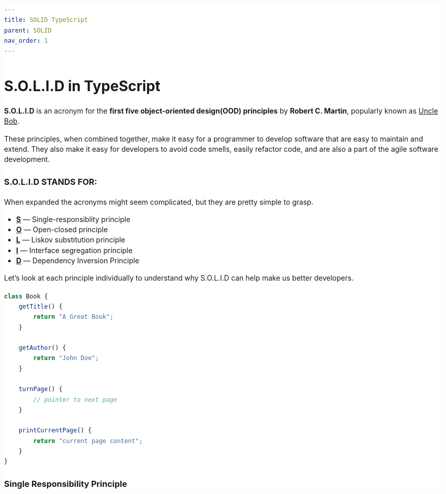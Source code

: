 ```yaml
---
title: SOLID TypeScript
parent: SOLID
nav_order: 1
---
```


# S.O.L.I.D in TypeScript

**S.O.L.I.D** is an acronym for the **first five object-oriented design(OOD)
principles** by **Robert C. Martin**, popularly known as [Uncle
Bob](http://en.wikipedia.org/wiki/Robert_Cecil_Martin).

These principles, when combined together, make it easy for a programmer to
develop software that are easy to maintain and extend. They also make it easy
for developers to avoid code smells, easily refactor code, and are also a part
of the agile software development.

### S.O.L.I.D STANDS FOR:

When expanded the acronyms might seem complicated, but they are pretty simple to
grasp.

* [**S**](#single-responsibility-principle) — Single-responsiblity principle
* [**O**](#open-closed-principle) — Open-closed principle
* [**L**](#liskov-substitution-principle) — Liskov substitution principle
* [**I**](#interface-segregation-principle) — Interface segregation principle
* [**D**](#dependency-inversion-principle) — Dependency Inversion Principle

Let’s look at each principle individually to understand why S.O.L.I.D can help
make us better developers.
```typescript
class Book {
    getTitle() {
        return "A Great Book";
    }

    getAuthor() {
        return "John Doe";
    }

    turnPage() {
        // pointer to next page
    }

    printCurrentPage() {
        return "current page content";
    }
}
```

### Single Responsibility Principle
